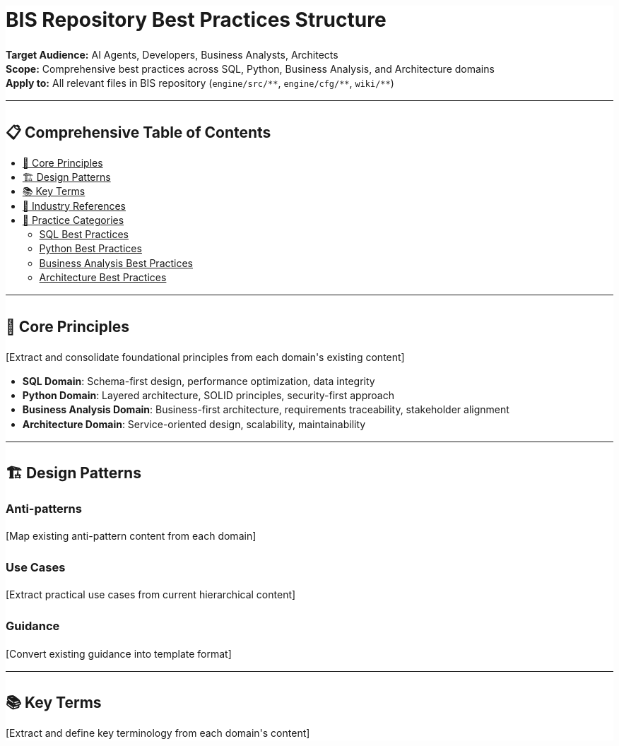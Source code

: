 # BIS Repository Best Practices Structure

**Target Audience:** AI Agents, Developers, Business Analysts, Architects  
**Scope:** Comprehensive best practices across SQL, Python, Business Analysis, and Architecture domains  
**Apply to:** All relevant files in BIS repository (`engine/src/**`, `engine/cfg/**`, `wiki/**`)

---

## 📋 Comprehensive Table of Contents
- [🎯 Core Principles](#-core-principles)
- [🏗️ Design Patterns](#️-design-patterns)
- [📚 Key Terms](#-key-terms)
- [🔗 Industry References](#-industry-references)
- [📂 Practice Categories](#-practice-categories)
  - [SQL Best Practices](#sql-best-practices)
  - [Python Best Practices](#python-best-practices)
  - [Business Analysis Best Practices](#business-analysis-best-practices)
  - [Architecture Best Practices](#architecture-best-practices)

---

## 🎯 Core Principles
[Extract and consolidate foundational principles from each domain's existing content]

- **SQL Domain**: Schema-first design, performance optimization, data integrity
- **Python Domain**: Layered architecture, SOLID principles, security-first approach
- **Business Analysis Domain**: Business-first architecture, requirements traceability, stakeholder alignment
- **Architecture Domain**: Service-oriented design, scalability, maintainability

---

## 🏗️ Design Patterns

### Anti-patterns
[Map existing anti-pattern content from each domain]

### Use Cases
[Extract practical use cases from current hierarchical content]

### Guidance
[Convert existing guidance into template format]

---

## 📚 Key Terms
[Extract and define key terminology from each domain's content]
